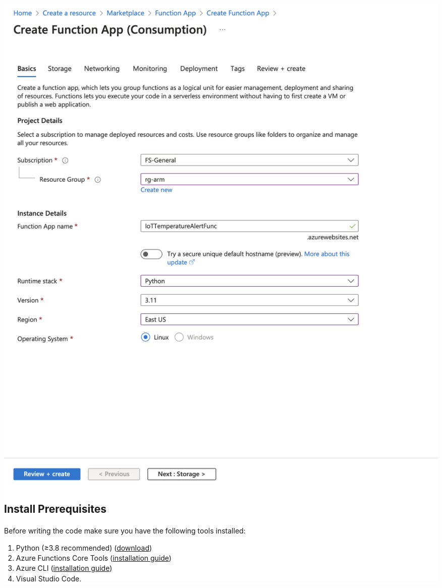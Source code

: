 ![img26 alt-text#center](Figures/26.png)

## Install Prerequisites
Before writing the code make sure you have the following tools installed:
1. Python (≥3.8 recommended) ([download](https://www.python.org/downloads/))
2. Azure Functions Core Tools ([installation guide](https://learn.microsoft.com/en-gb/azure/azure-functions/functions-run-local?tabs=macos%2Cisolated-process%2Cnode-v4%2Cpython-v2%2Chttp-trigger%2Ccontainer-apps&pivots=programming-language-python))
3. Azure CLI ([installation guide](https://learn.microsoft.com/en-gb/cli/azure/install-azure-cli))
4. Visual Studio Code.
